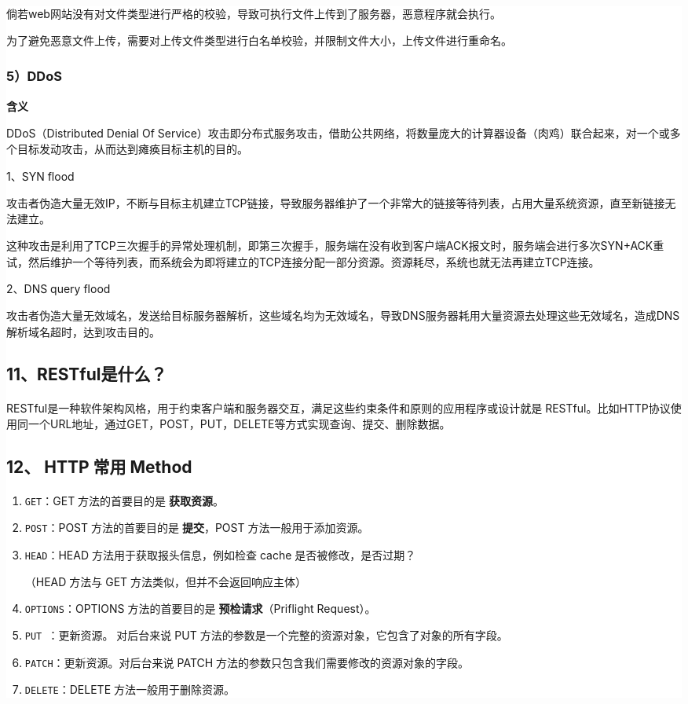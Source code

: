 倘若web网站没有对文件类型进行严格的校验，导致可执行文件上传到了服务器，恶意程序就会执行。

为了避免恶意文件上传，需要对上传文件类型进行白名单校验，并限制文件大小，上传文件进行重命名。

### 5）DDoS

**含义**

DDoS（Distributed Denial Of Service）攻击即分布式服务攻击，借助公共网络，将数量庞大的计算器设备（肉鸡）联合起来，对一个或多个目标发动攻击，从而达到瘫痪目标主机的目的。

1、SYN flood

攻击者伪造大量无效IP，不断与目标主机建立TCP链接，导致服务器维护了一个非常大的链接等待列表，占用大量系统资源，直至新链接无法建立。

这种攻击是利用了TCP三次握手的异常处理机制，即第三次握手，服务端在没有收到客户端ACK报文时，服务端会进行多次SYN+ACK重试，然后维护一个等待列表，而系统会为即将建立的TCP连接分配一部分资源。资源耗尽，系统也就无法再建立TCP连接。

2、DNS query flood

攻击者伪造大量无效域名，发送给目标服务器解析，这些域名均为无效域名，导致DNS服务器耗用大量资源去处理这些无效域名，造成DNS解析域名超时，达到攻击目的。

## 11、RESTful是什么？

RESTful是一种软件架构风格，用于约束客户端和服务器交互，满足这些约束条件和原则的应用程序或设计就是 RESTful。比如HTTP协议使用同一个URL地址，通过GET，POST，PUT，DELETE等方式实现查询、提交、删除数据。

## 12、 HTTP 常用 Method

1. `GET`：GET 方法的首要目的是 **获取资源**。

2. `POST`：POST 方法的首要目的是 **提交**，POST 方法一般用于添加资源。

3. `HEAD`：HEAD 方法用于获取报头信息，例如检查 cache 是否被修改，是否过期？

   （HEAD 方法与 GET 方法类似，但并不会返回响应主体）

4. `OPTIONS`：OPTIONS 方法的首要目的是 **预检请求**（Priflight Request）。

5. `PUT `：更新资源。 对后台来说 PUT 方法的参数是一个完整的资源对象，它包含了对象的所有字段。

6. `PATCH`：更新资源。对后台来说 PATCH 方法的参数只包含我们需要修改的资源对象的字段。

7. `DELETE`：DELETE 方法一般用于删除资源。